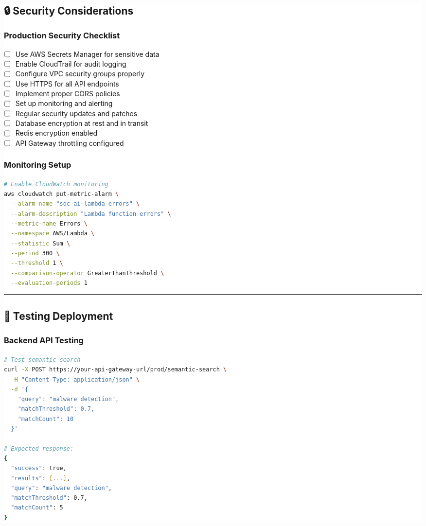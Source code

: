 
## 🔒 Security Considerations

### Production Security Checklist
- [ ] Use AWS Secrets Manager for sensitive data
- [ ] Enable CloudTrail for audit logging
- [ ] Configure VPC security groups properly
- [ ] Use HTTPS for all API endpoints
- [ ] Implement proper CORS policies
- [ ] Set up monitoring and alerting
- [ ] Regular security updates and patches
- [ ] Database encryption at rest and in transit
- [ ] Redis encryption enabled
- [ ] API Gateway throttling configured

### Monitoring Setup
```bash
# Enable CloudWatch monitoring
aws cloudwatch put-metric-alarm \
  --alarm-name "soc-ai-lambda-errors" \
  --alarm-description "Lambda function errors" \
  --metric-name Errors \
  --namespace AWS/Lambda \
  --statistic Sum \
  --period 300 \
  --threshold 1 \
  --comparison-operator GreaterThanThreshold \
  --evaluation-periods 1
```

---

## 🧪 Testing Deployment

### Backend API Testing
```bash
# Test semantic search
curl -X POST https://your-api-gateway-url/prod/semantic-search \
  -H "Content-Type: application/json" \
  -d '{
    "query": "malware detection",
    "matchThreshold": 0.7,
    "matchCount": 10
  }'

# Expected response:
{
  "success": true,
  "results": [...],
  "query": "malware detection",
  "matchThreshold": 0.7,
  "matchCount": 5
}
```
